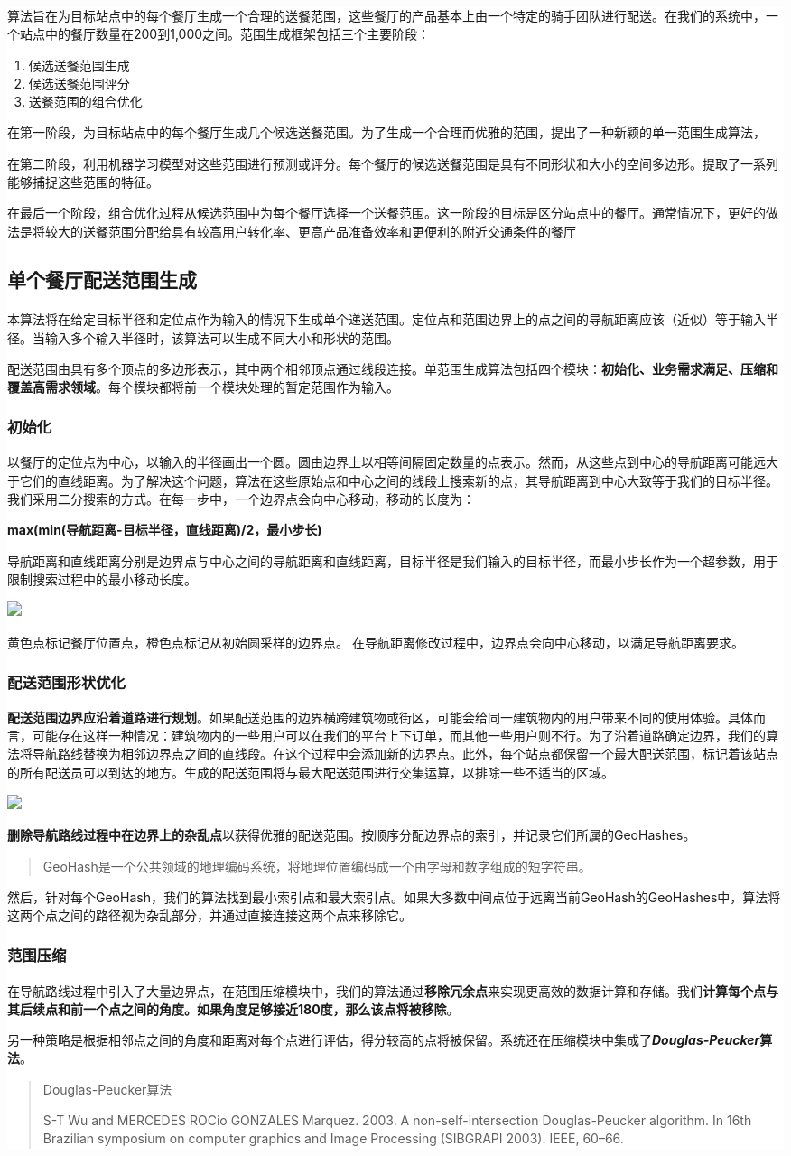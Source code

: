 算法旨在为目标站点中的每个餐厅生成一个合理的送餐范围，这些餐厅的产品基本上由一个特定的骑手团队进行配送。在我们的系统中，一个站点中的餐厅数量在200到1,000之间。范围生成框架包括三个主要阶段：

1. 候选送餐范围生成
2. 候选送餐范围评分
3. 送餐范围的组合优化

在第一阶段，为目标站点中的每个餐厅生成几个候选送餐范围。为了生成一个合理而优雅的范围，提出了一种新颖的单一范围生成算法，

在第二阶段，利用机器学习模型对这些范围进行预测或评分。每个餐厅的候选送餐范围是具有不同形状和大小的空间多边形。提取了一系列能够捕捉这些范围的特征。

在最后一个阶段，组合优化过程从候选范围中为每个餐厅选择一个送餐范围。这一阶段的目标是区分站点中的餐厅。通常情况下，更好的做法是将较大的送餐范围分配给具有较高用户转化率、更高产品准备效率和更便利的附近交通条件的餐厅

## 单个餐厅配送范围生成

本算法将在给定目标半径和定位点作为输入的情况下生成单个递送范围。定位点和范围边界上的点之间的导航距离应该（近似）等于输入半径。当输入多个输入半径时，该算法可以生成不同大小和形状的范围。

配送范围由具有多个顶点的多边形表示，其中两个相邻顶点通过线段连接。单范围生成算法包括四个模块：**初始化、业务需求满足、压缩和覆盖高需求领域**。每个模块都将前一个模块处理的暂定范围作为输入。

### 初始化

以餐厅的定位点为中心，以输入的半径画出一个圆。圆由边界上以相等间隔固定数量的点表示。然而，从这些点到中心的导航距离可能远大于它们的直线距离。为了解决这个问题，算法在这些原始点和中心之间的线段上搜索新的点，其导航距离到中心大致等于我们的目标半径。我们采用二分搜索的方式。在每一步中，一个边界点会向中心移动，移动的长度为：

**max(min(导航距离-目标半径，直线距离)/2，最小步长)**

导航距离和直线距离分别是边界点与中心之间的导航距离和直线距离，目标半径是我们输入的目标半径，而最小步长作为一个超参数，用于限制搜索过程中的最小移动长度。

![](https://pic.imgdb.cn/item/65b4b62a871b83018a2be54c.jpg)

黄色点标记餐厅位置点，橙色点标记从初始圆采样的边界点。 在导航距离修改过程中，边界点会向中心移动，以满足导航距离要求。

### 配送范围形状优化

**配送范围边界应沿着道路进行规划**。如果配送范围的边界横跨建筑物或街区，可能会给同一建筑物内的用户带来不同的使用体验。具体而言，可能存在这样一种情况：建筑物内的一些用户可以在我们的平台上下订单，而其他一些用户则不行。为了沿着道路确定边界，我们的算法将导航路线替换为相邻边界点之间的直线段。在这个过程中会添加新的边界点。此外，每个站点都保留一个最大配送范围，标记着该站点的所有配送员可以到达的地方。生成的配送范围将与最大配送范围进行交集运算，以排除一些不适当的区域。



![](https://pic.imgdb.cn/item/65b4b953871b83018a374d2a.jpg)

**删除导航路线过程中在边界上的杂乱点**以获得优雅的配送范围。按顺序分配边界点的索引，并记录它们所属的GeoHashes。

> GeoHash是一个公共领域的地理编码系统，将地理位置编码成一个由字母和数字组成的短字符串。

然后，针对每个GeoHash，我们的算法找到最小索引点和最大索引点。如果大多数中间点位于远离当前GeoHash的GeoHashes中，算法将这两个点之间的路径视为杂乱部分，并通过直接连接这两个点来移除它。

### 范围压缩

在导航路线过程中引入了大量边界点，在范围压缩模块中，我们的算法通过**移除冗余点**来实现更高效的数据计算和存储。我们**计算每个点与其后续点和前一个点之间的角度。如果角度足够接近180度，那么该点将被移除**。

另一种策略是根据相邻点之间的角度和距离对每个点进行评估，得分较高的点将被保留。系统还在压缩模块中集成了***Douglas-Peucker*算法**。

>Douglas-Peucker算法
>
>S-T Wu and MERCEDES ROCio GONZALES Marquez. 2003. A non-self-intersection Douglas-Peucker algorithm. In 16th Brazilian symposium on computer graphics and Image Processing (SIBGRAPI 2003). IEEE, 60–66.
